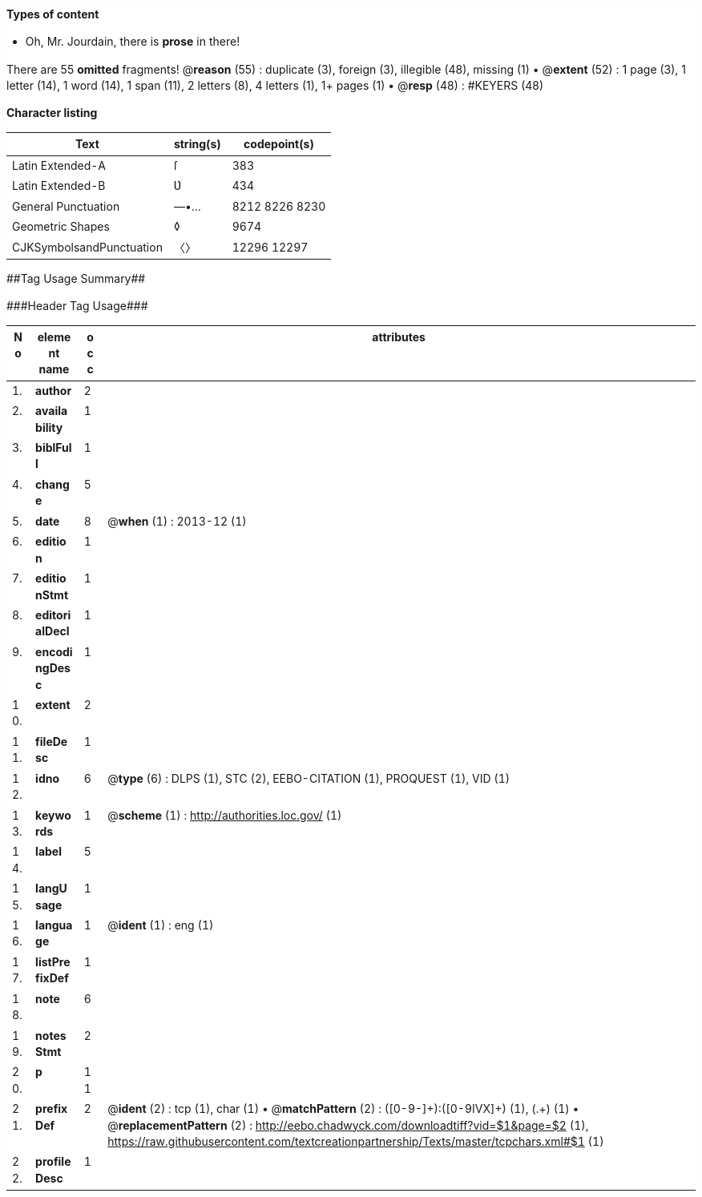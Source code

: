**Types of content**

  * Oh, Mr. Jourdain, there is **prose** in there!

There are 55 **omitted** fragments! 
 @__reason__ (55) : duplicate (3), foreign (3), illegible (48), missing (1)  •  @__extent__ (52) : 1 page (3), 1 letter (14), 1 word (14), 1 span (11), 2 letters (8), 4 letters (1), 1+ pages (1)  •  @__resp__ (48) : #KEYERS (48)

**Character listing**


|Text|string(s)|codepoint(s)|
|---|---|---|
|Latin Extended-A|ſ|383|
|Latin Extended-B|Ʋ|434|
|General Punctuation|—•…|8212 8226 8230|
|Geometric Shapes|◊|9674|
|CJKSymbolsandPunctuation|〈〉|12296 12297|

##Tag Usage Summary##

###Header Tag Usage###

|No|element name|occ|attributes|
|---|---|---|---|
|1.|__author__|2||
|2.|__availability__|1||
|3.|__biblFull__|1||
|4.|__change__|5||
|5.|__date__|8| @__when__ (1) : 2013-12 (1)|
|6.|__edition__|1||
|7.|__editionStmt__|1||
|8.|__editorialDecl__|1||
|9.|__encodingDesc__|1||
|10.|__extent__|2||
|11.|__fileDesc__|1||
|12.|__idno__|6| @__type__ (6) : DLPS (1), STC (2), EEBO-CITATION (1), PROQUEST (1), VID (1)|
|13.|__keywords__|1| @__scheme__ (1) : http://authorities.loc.gov/ (1)|
|14.|__label__|5||
|15.|__langUsage__|1||
|16.|__language__|1| @__ident__ (1) : eng (1)|
|17.|__listPrefixDef__|1||
|18.|__note__|6||
|19.|__notesStmt__|2||
|20.|__p__|11||
|21.|__prefixDef__|2| @__ident__ (2) : tcp (1), char (1)  •  @__matchPattern__ (2) : ([0-9\-]+):([0-9IVX]+) (1), (.+) (1)  •  @__replacementPattern__ (2) : http://eebo.chadwyck.com/downloadtiff?vid=$1&page=$2 (1), https://raw.githubusercontent.com/textcreationpartnership/Texts/master/tcpchars.xml#$1 (1)|
|22.|__profileDesc__|1||